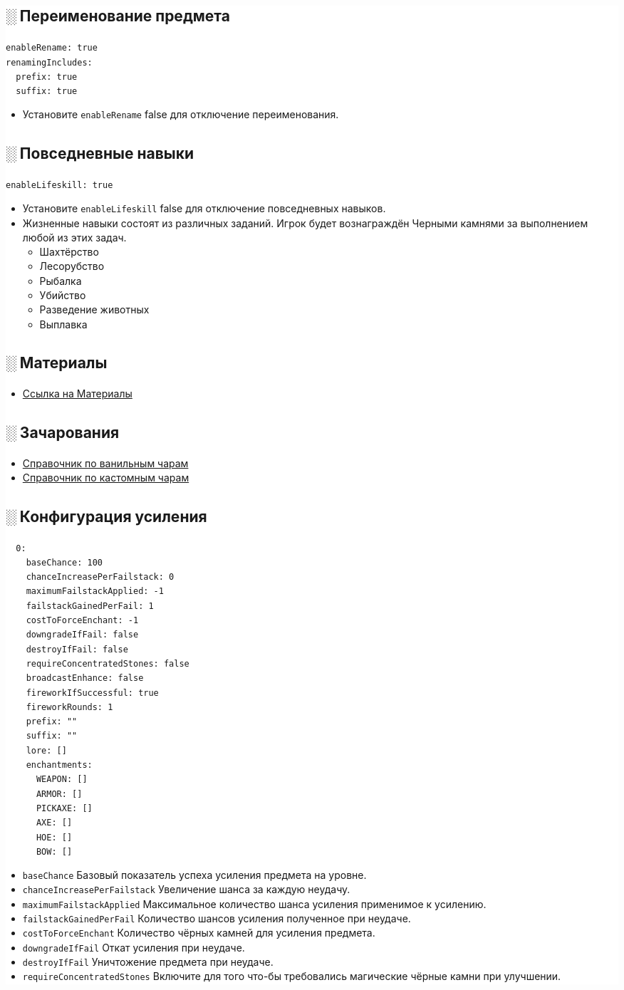 ## **░ Переименование предмета**
    enableRename: true
    renamingIncludes:
      prefix: true
      suffix: true
 - Установите `enableRename` false для отключение переименования.
 
## **░ Повседневные навыки**    
    enableLifeskill: true
- Установите `enableLifeskill` false для отключение повседневных навыков.
- Жизненные навыки состоят из различных заданий. Игрок будет вознаграждён Черными камнями за выполнением любой из этих задач.
    * Шахтёрство
    * Лесорубство
    * Рыбалка
    * Убийство
    * Разведение животных
    * Выплавка
## **░ Материалы**
    
- [Ссылка на Материалы](https://hub.spigotmc.org/javadocs/spigot/org/bukkit/Material.html)

## **░ Зачарования**
    
- [Справочник по ванильным чарам](https://hub.spigotmc.org/javadocs/bukkit/org/bukkit/enchantments/Enchantment.html)
- [Справочник по кастомным чарам](https://github.com/25/EnchantmentsEnhance/wiki/Enchantments-en)

## **░ Конфигурация усиления**
      0:
        baseChance: 100
        chanceIncreasePerFailstack: 0
        maximumFailstackApplied: -1
        failstackGainedPerFail: 1
        costToForceEnchant: -1
        downgradeIfFail: false
        destroyIfFail: false
        requireConcentratedStones: false
        broadcastEnhance: false
        fireworkIfSuccessful: true
        fireworkRounds: 1
        prefix: ""
        suffix: ""
        lore: []
        enchantments:
          WEAPON: []
          ARMOR: []
          PICKAXE: []
          AXE: []
          HOE: []
          BOW: []
- `baseChance` Базовый показатель успеха усиления предмета на уровне.
- `chanceIncreasePerFailstack` Увеличение шанса за каждую неудачу.
- `maximumFailstackApplied` Максимальное количество шанса усиления применимое к усилению.
- `failstackGainedPerFail` Количество шансов усиления полученное при неудаче.
- `costToForceEnchant` Количество чёрных камней для усиления предмета.
- `downgradeIfFail` Откат усиления при неудаче.
- `destroyIfFail` Уничтожение предмета при неудаче.
- `requireConcentratedStones` Включите для того что-бы требовались магические чёрные камни при улучшении.
